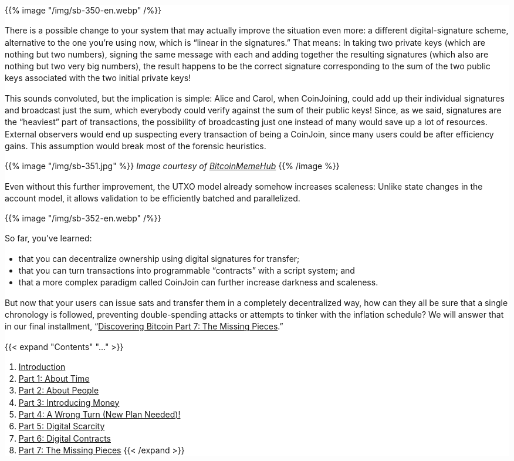 {{% image "/img/sb-350-en.webp" /%}}

There is a possible change to your system that may actually improve the situation even more: a different digital-signature scheme, alternative to the one you’re using now, which is “linear in the signatures.” That means: In taking two private keys (which are nothing but two numbers), signing the same message with each and adding together the resulting signatures (which also are nothing but two very big numbers), the result happens to be the correct signature corresponding to the sum of the two public keys associated with the two initial private keys! 

This sounds convoluted, but the implication is simple: Alice and Carol, when CoinJoining, could add up their individual signatures and broadcast just the sum, which everybody could verify against the sum of their public keys! Since, as we said, signatures are the “heaviest” part of transactions, the possibility of broadcasting just one instead of many would save up a lot of resources. External observers would end up suspecting every transaction of being a CoinJoin, since many users could be after efficiency gains. This assumption would break most of the forensic heuristics.

{{% image "/img/sb-351.jpg" %}}
*Image courtesy of [BitcoinMemeHub](https://twitter.com/BitcoinMemeHub?lang=en)*
{{% /image %}}

Even without this further improvement, the UTXO model already somehow increases scaleness: Unlike state changes in the account model, it allows validation to be efficiently batched and parallelized.

{{% image "/img/sb-352-en.webp" /%}}

So far, you’ve learned:

- that you can decentralize ownership using digital signatures for transfer;
- that you can turn transactions into programmable “contracts” with a script system; and
- that a more complex paradigm called CoinJoin can further increase darkness and scaleness.

But now that your users can issue sats and transfer them in a completely decentralized way, how can they all be sure that a single chronology is followed, preventing double-spending attacks or attempts to tinker with the inflation schedule? We will answer that in our final installment, “[Discovering Bitcoin Part 7: The Missing Pieces](/en/discovering-bitcoin/the-missing-pieces).”

{{< expand "Contents" "..." >}}
1. [Introduction](/en/discovering-bitcoin/intro)
2. [Part 1: About Time](/en/discovering-bitcoin/about-time)
3. [Part 2: About People](/en/discovering-bitcoin/about-people)
4. [Part 3: Introducing Money](/en/discovering-bitcoin/introducing-money)
5. [Part 4: A Wrong Turn (New Plan Needed)!](/en/discovering-bitcoin/a-wrong-turn-new-plan-needed)
6. [Part 5: Digital Scarcity](/en/discovering-bitcoin/digital-scarcity)
7. [Part 6: Digital Contracts](/en/discovering-bitcoin/digital-contracts)
8. [Part 7: The Missing Pieces](/en/discovering-bitcoin/the-missing-pieces)
{{< /expand >}}
